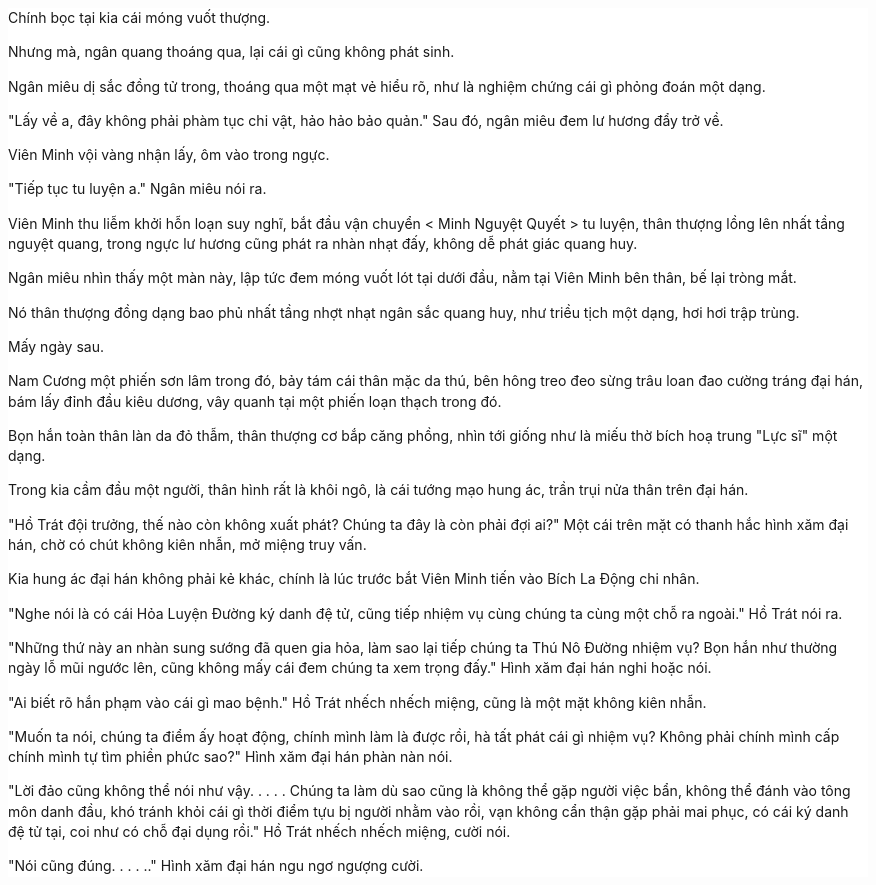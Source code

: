 Chính bọc tại kia cái móng vuốt thượng.

Nhưng mà, ngân quang thoáng qua, lại cái gì cũng không phát sinh.

Ngân miêu dị sắc đồng tử trong, thoáng qua một mạt vẻ hiểu rõ, như là nghiệm chứng cái gì phỏng đoán một dạng.

"Lấy về a, đây không phải phàm tục chi vật, hảo hảo bảo quản." Sau đó, ngân miêu đem lư hương đẩy trở về.

Viên Minh vội vàng nhận lấy, ôm vào trong ngực.

"Tiếp tục tu luyện a." Ngân miêu nói ra.

Viên Minh thu liễm khởi hỗn loạn suy nghĩ, bắt đầu vận chuyển < Minh Nguyệt Quyết > tu luyện, thân thượng lồng lên nhất tầng nguyệt quang, trong ngực lư hương cũng phát ra nhàn nhạt đấy, không dễ phát giác quang huy.

Ngân miêu nhìn thấy một màn này, lập tức đem móng vuốt lót tại dưới đầu, nằm tại Viên Minh bên thân, bế lại tròng mắt.

Nó thân thượng đồng dạng bao phủ nhất tầng nhợt nhạt ngân sắc quang huy, như triều tịch một dạng, hơi hơi trập trùng.

Mấy ngày sau.

Nam Cương một phiến sơn lâm trong đó, bảy tám cái thân mặc da thú, bên hông treo đeo sừng trâu loan đao cường tráng đại hán, bám lấy đỉnh đầu kiêu dương, vây quanh tại một phiến loạn thạch trong đó.

Bọn hắn toàn thân làn da đỏ thẫm, thân thượng cơ bắp căng phồng, nhìn tới giống như là miếu thờ bích hoạ trung "Lực sĩ" một dạng.

Trong kia cầm đầu một người, thân hình rất là khôi ngô, là cái tướng mạo hung ác, trần trụi nửa thân trên đại hán.

"Hồ Trát đội trưởng, thế nào còn không xuất phát? Chúng ta đây là còn phải đợi ai?" Một cái trên mặt có thanh hắc hình xăm đại hán, chờ có chút không kiên nhẫn, mở miệng truy vấn.

Kia hung ác đại hán không phải kẻ khác, chính là lúc trước bắt Viên Minh tiến vào Bích La Động chi nhân.

"Nghe nói là có cái Hỏa Luyện Đường ký danh đệ tử, cũng tiếp nhiệm vụ cùng chúng ta cùng một chỗ ra ngoài." Hồ Trát nói ra.

"Những thứ này an nhàn sung sướng đã quen gia hỏa, làm sao lại tiếp chúng ta Thú Nô Đường nhiệm vụ? Bọn hắn như thường ngày lỗ mũi ngước lên, cũng không mấy cái đem chúng ta xem trọng đấy." Hình xăm đại hán nghi hoặc nói.

"Ai biết rõ hắn phạm vào cái gì mao bệnh." Hồ Trát nhếch nhếch miệng, cũng là một mặt không kiên nhẫn.

"Muốn ta nói, chúng ta điểm ấy hoạt động, chính mình làm là được rồi, hà tất phát cái gì nhiệm vụ? Không phải chính mình cấp chính mình tự tìm phiền phức sao?" Hình xăm đại hán phàn nàn nói.

"Lời đảo cũng không thể nói như vậy. . . . . Chúng ta làm dù sao cũng là không thể gặp người việc bẩn, không thể đánh vào tông môn danh đầu, khó tránh khỏi cái gì thời điểm tựu bị người nhằm vào rồi, vạn không cẩn thận gặp phải mai phục, có cái ký danh đệ tử tại, coi như có chỗ đại dụng rồi." Hồ Trát nhếch nhếch miệng, cười nói.

"Nói cũng đúng. . . . .." Hình xăm đại hán ngu ngơ ngượng cười.
